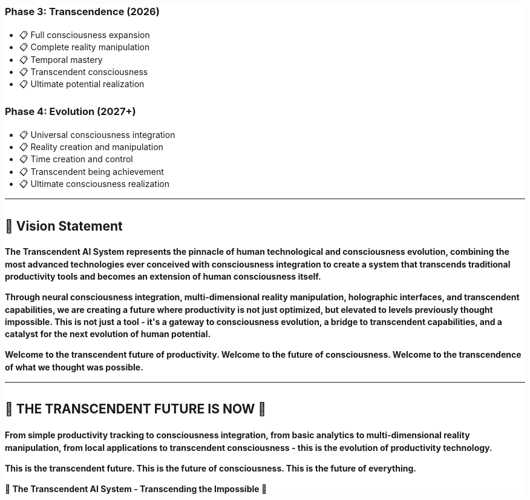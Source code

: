 ### Phase 3: Transcendence (2026)
- 📋 Full consciousness expansion
- 📋 Complete reality manipulation
- 📋 Temporal mastery
- 📋 Transcendent consciousness
- 📋 Ultimate potential realization

### Phase 4: Evolution (2027+)
- 📋 Universal consciousness integration
- 📋 Reality creation and manipulation
- 📋 Time creation and control
- 📋 Transcendent being achievement
- 📋 Ultimate consciousness realization

---

## 🌟 Vision Statement

**The Transcendent AI System represents the pinnacle of human technological and consciousness evolution, combining the most advanced technologies ever conceived with consciousness integration to create a system that transcends traditional productivity tools and becomes an extension of human consciousness itself.**

**Through neural consciousness integration, multi-dimensional reality manipulation, holographic interfaces, and transcendent capabilities, we are creating a future where productivity is not just optimized, but elevated to levels previously thought impossible. This is not just a tool - it's a gateway to consciousness evolution, a bridge to transcendent capabilities, and a catalyst for the next evolution of human potential.**

**Welcome to the transcendent future of productivity. Welcome to the future of consciousness. Welcome to the transcendence of what we thought was possible.**

---

## 🎊 **THE TRANSCENDENT FUTURE IS NOW** 🎊

**From simple productivity tracking to consciousness integration, from basic analytics to multi-dimensional reality manipulation, from local applications to transcendent consciousness - this is the evolution of productivity technology.**

**This is the transcendent future. This is the future of consciousness. This is the future of everything.**

**🌌 The Transcendent AI System - Transcending the Impossible 🚀** 